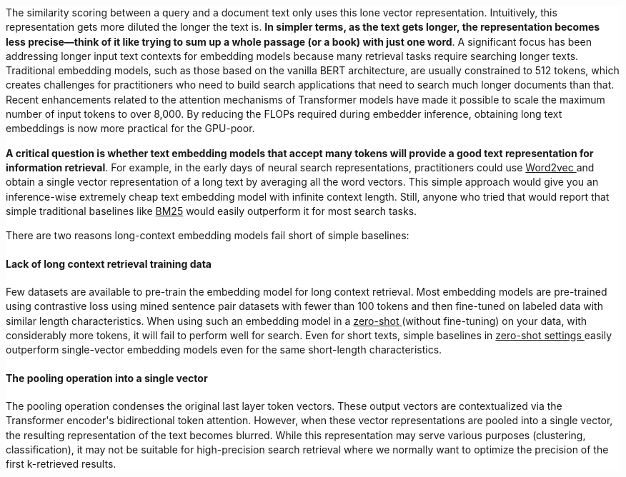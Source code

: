 The similarity scoring between a query and a document text only
uses this lone vector representation. Intuitively, this representation
gets more diluted the longer the text is. **In simpler terms, as the
text gets longer, the representation becomes less precise—think of
it like trying to sum up a whole passage (or a book) with just one
word**. A significant focus has been addressing longer input text
contexts for embedding models because many retrieval tasks require
searching longer texts. Traditional embedding models, such as those
based on the vanilla BERT architecture, are usually constrained to
512 tokens, which creates challenges for practitioners who need to
build search applications that need to search much longer documents
than that. Recent enhancements related to the attention mechanisms
of Transformer models have made it possible to scale the maximum
number of input tokens to over 8,000. By reducing the FLOPs required
during embedder inference, obtaining long text embeddings is now
more practical for the GPU-poor.

**A critical question is whether text embedding models that accept
many tokens will provide a good text representation for information
retrieval**. For example, in the early days of neural search
representations, practitioners could use [Word2vec
](https://en.wikipedia.org/wiki/Word2vec)and obtain a single vector
representation of a long text by averaging all the word vectors.
This simple approach would give you an inference-wise extremely
cheap text embedding model with infinite context length. Still,
anyone who tried that would report that simple traditional baselines
like [BM25](https://docs.vespa.ai/en/reference/bm25.html) would
easily outperform it for most search tasks.

There are two reasons long-context embedding models fail short of
simple baselines:


#### Lack of long context retrieval training data

Few datasets are available to pre-train the embedding model for
long context retrieval. Most embedding models are pre-trained using
contrastive loss using mined sentence pair datasets with fewer than
100 tokens and then fine-tuned on labeled data with similar length
characteristics. When using such an embedding model in a [zero-shot
](https://blog.vespa.ai/improving-zero-shot-ranking-with-vespa/)(without
fine-tuning) on your data, with considerably more tokens, it will
fail to perform well for search. Even for short texts, simple
baselines in [zero-shot settings
](https://blog.vespa.ai/improving-zero-shot-ranking-with-vespa/)easily
outperform single-vector embedding models even for the same
short-length characteristics.


#### The pooling operation into a single vector

The pooling operation condenses the original last layer token
vectors. These output vectors are contextualized via the Transformer
encoder's bidirectional token attention. However, when these vector
representations are pooled into a single vector, the resulting
representation of the text becomes blurred. While this representation
may serve various purposes (clustering, classification), it may not
be suitable for high-precision search retrieval where we normally
want to optimize the precision of the first k-retrieved results.

